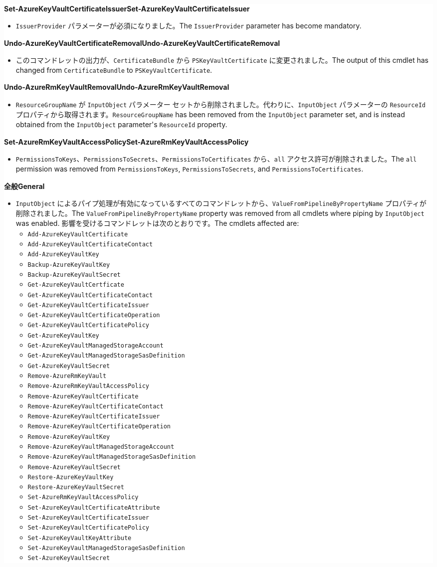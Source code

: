 <span data-ttu-id="80b8d-217">**Set-AzureKeyVaultCertificateIssuer**</span><span class="sxs-lookup"><span data-stu-id="80b8d-217">**Set-AzureKeyVaultCertificateIssuer**</span></span>
- <span data-ttu-id="80b8d-218">`IssuerProvider` パラメーターが必須になりました。</span><span class="sxs-lookup"><span data-stu-id="80b8d-218">The `IssuerProvider` parameter has become mandatory.</span></span>

<span data-ttu-id="80b8d-219">**Undo-AzureKeyVaultCertificateRemoval**</span><span class="sxs-lookup"><span data-stu-id="80b8d-219">**Undo-AzureKeyVaultCertificateRemoval**</span></span>
- <span data-ttu-id="80b8d-220">このコマンドレットの出力が、`CertificateBundle` から `PSKeyVaultCertificate` に変更されました。</span><span class="sxs-lookup"><span data-stu-id="80b8d-220">The output of this cmdlet has changed from `CertificateBundle` to `PSKeyVaultCertificate`.</span></span>

<span data-ttu-id="80b8d-221">**Undo-AzureRmKeyVaultRemoval**</span><span class="sxs-lookup"><span data-stu-id="80b8d-221">**Undo-AzureRmKeyVaultRemoval**</span></span>
- <span data-ttu-id="80b8d-222">`ResourceGroupName` が `InputObject` パラメーター セットから削除されました。代わりに、`InputObject` パラメーターの `ResourceId` プロパティから取得されます。</span><span class="sxs-lookup"><span data-stu-id="80b8d-222">`ResourceGroupName` has been removed from the `InputObject` parameter set, and is instead obtained from the `InputObject` parameter's `ResourceId` property.</span></span>

<span data-ttu-id="80b8d-223">**Set-AzureRmKeyVaultAccessPolicy**</span><span class="sxs-lookup"><span data-stu-id="80b8d-223">**Set-AzureRmKeyVaultAccessPolicy**</span></span>
- <span data-ttu-id="80b8d-224">`PermissionsToKeys`、`PermissionsToSecrets`、`PermissionsToCertificates` から、`all` アクセス許可が削除されました。</span><span class="sxs-lookup"><span data-stu-id="80b8d-224">The `all` permission was removed from `PermissionsToKeys`, `PermissionsToSecrets`, and `PermissionsToCertificates`.</span></span>

<span data-ttu-id="80b8d-225">**全般**</span><span class="sxs-lookup"><span data-stu-id="80b8d-225">**General**</span></span>
- <span data-ttu-id="80b8d-226">`InputObject` によるパイプ処理が有効になっているすべてのコマンドレットから、`ValueFromPipelineByPropertyName` プロパティが削除されました。</span><span class="sxs-lookup"><span data-stu-id="80b8d-226">The `ValueFromPipelineByPropertyName` property was removed from all cmdlets where piping by `InputObject` was enabled.</span></span>  <span data-ttu-id="80b8d-227">影響を受けるコマンドレットは次のとおりです。</span><span class="sxs-lookup"><span data-stu-id="80b8d-227">The cmdlets affected are:</span></span>
    - `Add-AzureKeyVaultCertificate`
    - `Add-AzureKeyVaultCertificateContact`
    - `Add-AzureKeyVaultKey`
    - `Backup-AzureKeyVaultKey`
    - `Backup-AzureKeyVaultSecret`
    - `Get-AzureKeyVaultCertficate`
    - `Get-AzureKeyVaultCertificateContact`
    - `Get-AzureKeyVaultCertificateIssuer`
    - `Get-AzureKeyVaultCertificateOperation`
    - `Get-AzureKeyVaultCertificatePolicy`
    - `Get-AzureKeyVaultKey`
    - `Get-AzureKeyVaultManagedStorageAccount`
    - `Get-AzureKeyVaultManagedStorageSasDefinition`
    - `Get-AzureKeyVaultSecret`
    - `Remove-AzureRmKeyVault`
    - `Remove-AzureRmKeyVaultAccessPolicy`
    - `Remove-AzureKeyVaultCertificate`
    - `Remove-AzureKeyVaultCertificateContact`
    - `Remove-AzureKeyVaultCertificateIssuer`
    - `Remove-AzureKeyVaultCertificateOperation`
    - `Remove-AzureKeyVaultKey`
    - `Remove-AzureKeyVaultManagedStorageAccount`
    - `Remove-AzureKeyVaultManagedStorageSasDefinition`
    - `Remove-AzureKeyVaultSecret`
    - `Restore-AzureKeyVaultKey`
    - `Restore-AzureKeyVaultSecret`
    - `Set-AzureRmKeyVaultAccessPolicy`
    - `Set-AzureKeyVaultCertificateAttribute`
    - `Set-AzureKeyVaultCertificateIssuer`
    - `Set-AzureKeyVaultCertificatePolicy`
    - `Set-AzureKeyVaultKeyAttribute`
    - `Set-AzureKeyVaultManagedStorageSasDefinition`
    - `Set-AzureKeyVaultSecret`